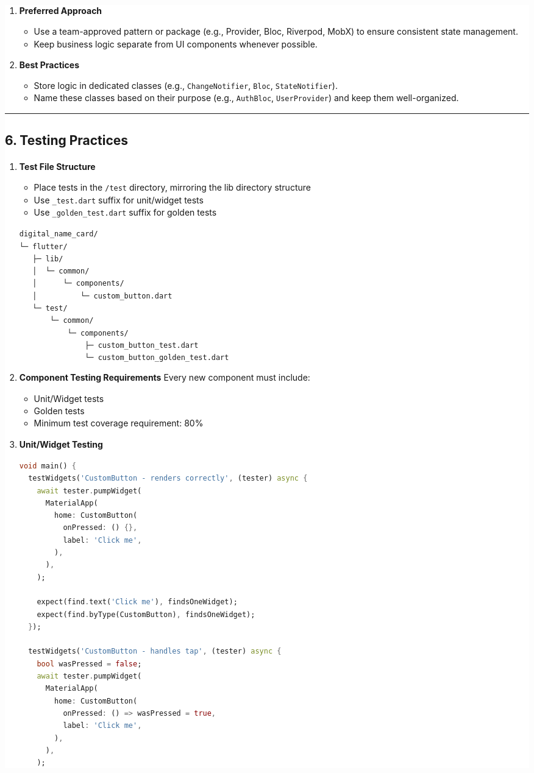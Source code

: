 1. **Preferred Approach**

   - Use a team-approved pattern or package (e.g., Provider, Bloc, Riverpod, MobX) to ensure consistent state management.
   - Keep business logic separate from UI components whenever possible.

2. **Best Practices**
   - Store logic in dedicated classes (e.g., `ChangeNotifier`, `Bloc`, `StateNotifier`).
   - Name these classes based on their purpose (e.g., `AuthBloc`, `UserProvider`) and keep them well-organized.

---

## 6. Testing Practices

1. **Test File Structure**
   - Place tests in the `/test` directory, mirroring the lib directory structure
   - Use `_test.dart` suffix for unit/widget tests
   - Use `_golden_test.dart` suffix for golden tests
   ```
   digital_name_card/
   └─ flutter/
      ├─ lib/
      │  └─ common/
      │      └─ components/
      │          └─ custom_button.dart
      └─ test/
          └─ common/
              └─ components/
                  ├─ custom_button_test.dart
                  └─ custom_button_golden_test.dart
   ```

2. **Component Testing Requirements**
   Every new component must include:
   - Unit/Widget tests
   - Golden tests
   - Minimum test coverage requirement: 80%

3. **Unit/Widget Testing**
   ```dart
   void main() {
     testWidgets('CustomButton - renders correctly', (tester) async {
       await tester.pumpWidget(
         MaterialApp(
           home: CustomButton(
             onPressed: () {},
             label: 'Click me',
           ),
         ),
       );

       expect(find.text('Click me'), findsOneWidget);
       expect(find.byType(CustomButton), findsOneWidget);
     });

     testWidgets('CustomButton - handles tap', (tester) async {
       bool wasPressed = false;
       await tester.pumpWidget(
         MaterialApp(
           home: CustomButton(
             onPressed: () => wasPressed = true,
             label: 'Click me',
           ),
         ),
       );
   ```